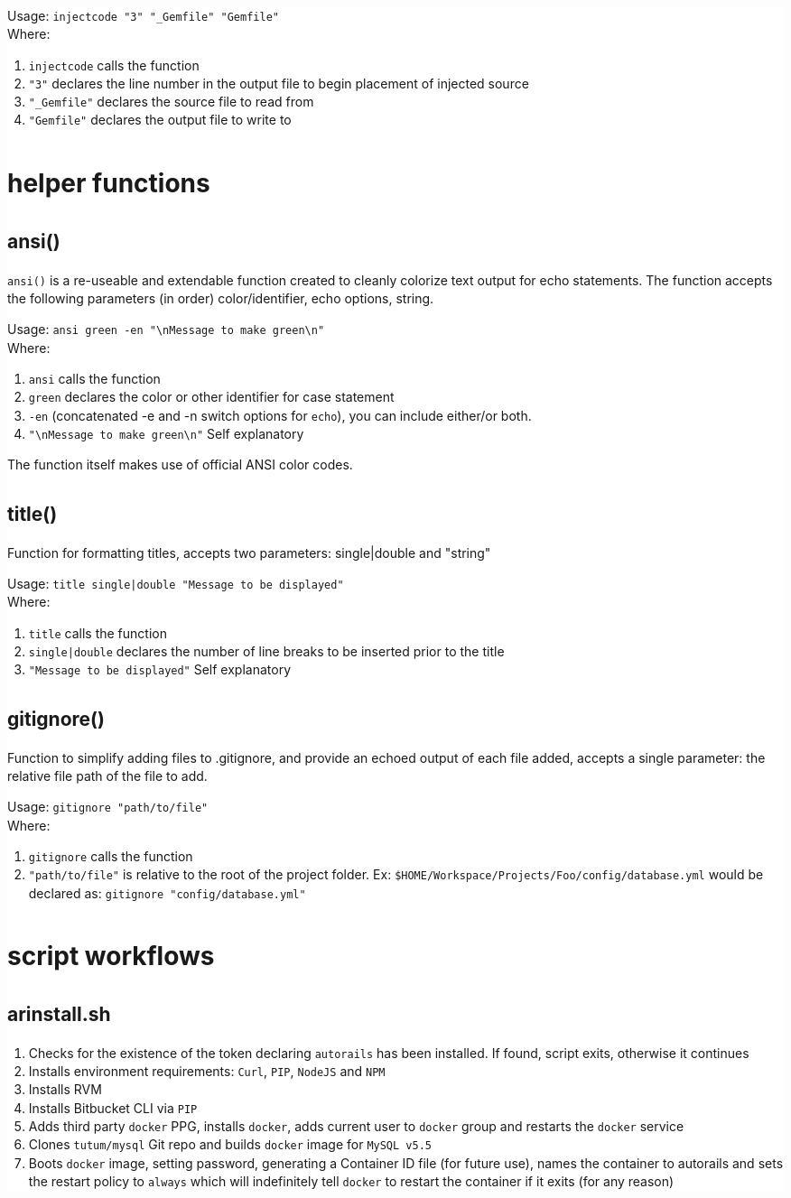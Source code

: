 Usage: `injectcode "3" "_Gemfile" "Gemfile"`  
Where:

1. `injectcode` calls the function
2. `"3"` declares the line number in the output file to begin placement of injected source
3. `"_Gemfile"` declares the source file to read from
4. `"Gemfile"` declares the output file to write to

# helper functions
ansi()
------
`ansi()` is a re-useable and extendable function created to cleanly colorize text output for echo statements. The function accepts the following parameters (in order) color/identifier, echo options, string.

Usage: `ansi green -en "\nMessage to make green\n"`  
Where:

1. `ansi` calls the function
2. `green` declares the color or other identifier for case statement
3. `-en` (concatenated -e and -n switch options for `echo`), you can include either/or both.
4. `"\nMessage to make green\n"` Self explanatory

The function itself makes use of official ANSI color codes.

title()
------
Function for formatting titles, accepts two parameters: single|double and "string"

Usage: `title single|double "Message to be displayed"`  
Where:

1. `title` calls the function
2. `single|double` declares the number of line breaks to be inserted prior to the title
3. `"Message to be displayed"` Self explanatory

gitignore()
----------
Function to simplify adding files to .gitignore, and provide an echoed output of each file added, accepts a single parameter: the relative file path of the file to add.

Usage: `gitignore "path/to/file"`  
Where:

1. `gitignore` calls the function
2. `"path/to/file"` is relative to the root of the project folder. Ex: `$HOME/Workspace/Projects/Foo/config/database.yml` would be declared as: `gitignore "config/database.yml"`

# script workflows

## arinstall.sh
1. Checks for the existence of the token declaring `autorails` has been installed. If found, script exits, otherwise it continues
2. Installs environment requirements: `Curl`, `PIP`, `NodeJS` and `NPM`
3. Installs RVM
4. Installs Bitbucket CLI via `PIP`
5. Adds third party `docker` PPG, installs `docker`, adds current user to `docker` group and restarts the `docker` service
6. Clones `tutum/mysql` Git repo and builds `docker` image for `MySQL v5.5`
7. Boots `docker` image, setting password, generating a Container ID file (for future use), names the container to autorails and sets the restart policy to `always` which will indefinitely tell `docker` to restart the container if it exits (for any reason)